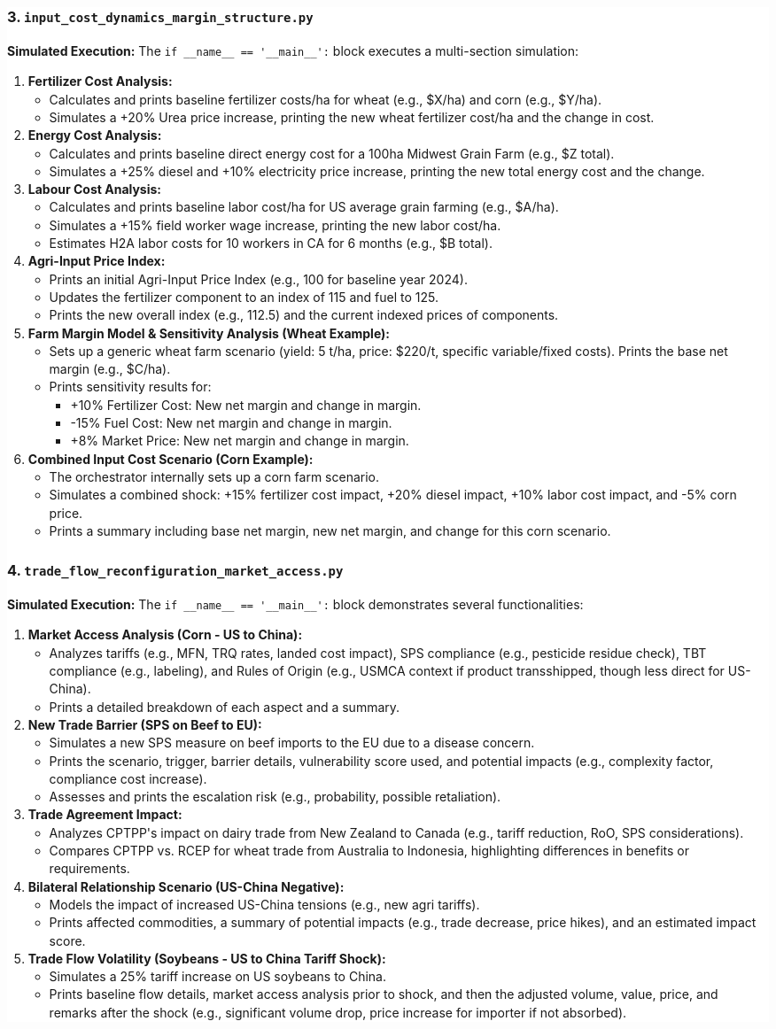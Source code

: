 ### 3. `input_cost_dynamics_margin_structure.py`

**Simulated Execution:**
The `if __name__ == '__main__':` block executes a multi-section simulation:
1.  **Fertilizer Cost Analysis:**
    *   Calculates and prints baseline fertilizer costs/ha for wheat (e.g., $X/ha) and corn (e.g., $Y/ha).
    *   Simulates a +20% Urea price increase, printing the new wheat fertilizer cost/ha and the change in cost.
2.  **Energy Cost Analysis:**
    *   Calculates and prints baseline direct energy cost for a 100ha Midwest Grain Farm (e.g., $Z total).
    *   Simulates a +25% diesel and +10% electricity price increase, printing the new total energy cost and the change.
3.  **Labour Cost Analysis:**
    *   Calculates and prints baseline labor cost/ha for US average grain farming (e.g., $A/ha).
    *   Simulates a +15% field worker wage increase, printing the new labor cost/ha.
    *   Estimates H2A labor costs for 10 workers in CA for 6 months (e.g., $B total).
4.  **Agri-Input Price Index:**
    *   Prints an initial Agri-Input Price Index (e.g., 100 for baseline year 2024).
    *   Updates the fertilizer component to an index of 115 and fuel to 125.
    *   Prints the new overall index (e.g., 112.5) and the current indexed prices of components.
5.  **Farm Margin Model & Sensitivity Analysis (Wheat Example):**
    *   Sets up a generic wheat farm scenario (yield: 5 t/ha, price: $220/t, specific variable/fixed costs). Prints the base net margin (e.g., $C/ha).
    *   Prints sensitivity results for:
        *   +10% Fertilizer Cost: New net margin and change in margin.
        *   -15% Fuel Cost: New net margin and change in margin.
        *   +8% Market Price: New net margin and change in margin.
6.  **Combined Input Cost Scenario (Corn Example):**
    *   The orchestrator internally sets up a corn farm scenario.
    *   Simulates a combined shock: +15% fertilizer cost impact, +20% diesel impact, +10% labor cost impact, and -5% corn price.
    *   Prints a summary including base net margin, new net margin, and change for this corn scenario.

### 4. `trade_flow_reconfiguration_market_access.py`

**Simulated Execution:**
The `if __name__ == '__main__':` block demonstrates several functionalities:
1.  **Market Access Analysis (Corn - US to China):**
    *   Analyzes tariffs (e.g., MFN, TRQ rates, landed cost impact), SPS compliance (e.g., pesticide residue check), TBT compliance (e.g., labeling), and Rules of Origin (e.g., USMCA context if product transshipped, though less direct for US-China).
    *   Prints a detailed breakdown of each aspect and a summary.
2.  **New Trade Barrier (SPS on Beef to EU):**
    *   Simulates a new SPS measure on beef imports to the EU due to a disease concern.
    *   Prints the scenario, trigger, barrier details, vulnerability score used, and potential impacts (e.g., complexity factor, compliance cost increase).
    *   Assesses and prints the escalation risk (e.g., probability, possible retaliation).
3.  **Trade Agreement Impact:**
    *   Analyzes CPTPP's impact on dairy trade from New Zealand to Canada (e.g., tariff reduction, RoO, SPS considerations).
    *   Compares CPTPP vs. RCEP for wheat trade from Australia to Indonesia, highlighting differences in benefits or requirements.
4.  **Bilateral Relationship Scenario (US-China Negative):**
    *   Models the impact of increased US-China tensions (e.g., new agri tariffs).
    *   Prints affected commodities, a summary of potential impacts (e.g., trade decrease, price hikes), and an estimated impact score.
5.  **Trade Flow Volatility (Soybeans - US to China Tariff Shock):**
    *   Simulates a 25% tariff increase on US soybeans to China.
    *   Prints baseline flow details, market access analysis prior to shock, and then the adjusted volume, value, price, and remarks after the shock (e.g., significant volume drop, price increase for importer if not absorbed).